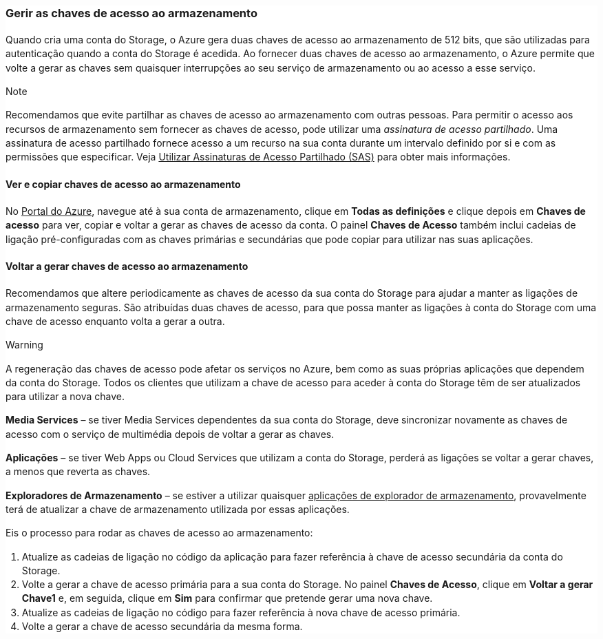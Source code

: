 ### <a name="manage-your-storage-access-keys"></a>Gerir as chaves de acesso ao armazenamento
Quando cria uma conta do Storage, o Azure gera duas chaves de acesso ao armazenamento de 512 bits, que são utilizadas para autenticação quando a conta do Storage é acedida. Ao fornecer duas chaves de acesso ao armazenamento, o Azure permite que volte a gerar as chaves sem quaisquer interrupções ao seu serviço de armazenamento ou ao acesso a esse serviço.

> [!NOTE]
> Recomendamos que evite partilhar as chaves de acesso ao armazenamento com outras pessoas. Para permitir o acesso aos recursos de armazenamento sem fornecer as chaves de acesso, pode utilizar uma *assinatura de acesso partilhado*. Uma assinatura de acesso partilhado fornece acesso a um recurso na sua conta durante um intervalo definido por si e com as permissões que especificar. Veja [Utilizar Assinaturas de Acesso Partilhado (SAS)](storage-dotnet-shared-access-signature-part-1.md) para obter mais informações.
> 
> 
<a id="view-and-copy-storage-access-keys"/></a>
#### <a name="view-and-copy-storage-access-keys"></a>Ver e copiar chaves de acesso ao armazenamento
No [Portal do Azure](https://portal.azure.com), navegue até à sua conta de armazenamento, clique em **Todas as definições** e clique depois em **Chaves de acesso** para ver, copiar e voltar a gerar as chaves de acesso da conta. O painel **Chaves de Acesso** também inclui cadeias de ligação pré-configuradas com as chaves primárias e secundárias que pode copiar para utilizar nas suas aplicações.

#### <a name="regenerate-storage-access-keys"></a>Voltar a gerar chaves de acesso ao armazenamento
Recomendamos que altere periodicamente as chaves de acesso da sua conta do Storage para ajudar a manter as ligações de armazenamento seguras. São atribuídas duas chaves de acesso, para que possa manter as ligações à conta do Storage com uma chave de acesso enquanto volta a gerar a outra.

> [!WARNING]
> A regeneração das chaves de acesso pode afetar os serviços no Azure, bem como as suas próprias aplicações que dependem da conta do Storage. Todos os clientes que utilizam a chave de acesso para aceder à conta do Storage têm de ser atualizados para utilizar a nova chave.
> 
> 

**Media Services** – se tiver Media Services dependentes da sua conta do Storage, deve sincronizar novamente as chaves de acesso com o serviço de multimédia depois de voltar a gerar as chaves.

**Aplicações** – se tiver Web Apps ou Cloud Services que utilizam a conta do Storage, perderá as ligações se voltar a gerar chaves, a menos que reverta as chaves.

**Exploradores de Armazenamento** – se estiver a utilizar quaisquer [aplicações de explorador de armazenamento](storage-explorers.md), provavelmente terá de atualizar a chave de armazenamento utilizada por essas aplicações.

Eis o processo para rodar as chaves de acesso ao armazenamento:

1. Atualize as cadeias de ligação no código da aplicação para fazer referência à chave de acesso secundária da conta do Storage.
2. Volte a gerar a chave de acesso primária para a sua conta do Storage. No painel **Chaves de Acesso**, clique em **Voltar a gerar Chave1** e, em seguida, clique em **Sim** para confirmar que pretende gerar uma nova chave.
3. Atualize as cadeias de ligação no código para fazer referência à nova chave de acesso primária.
4. Volte a gerar a chave de acesso secundária da mesma forma.
